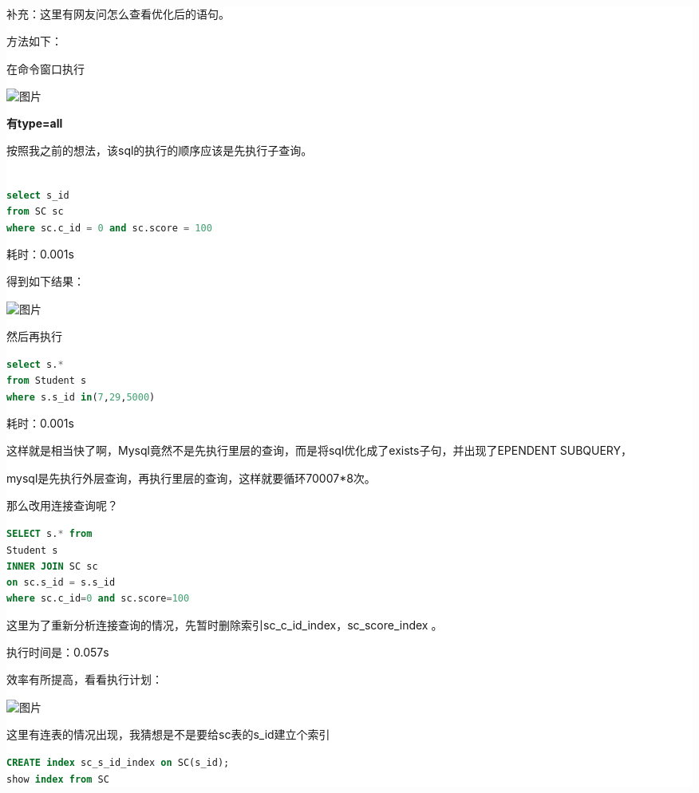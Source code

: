 补充：这里有网友问怎么查看优化后的语句。

方法如下：

在命令窗口执行

![图片](https://mmbiz.qpic.cn/mmbiz_png/WwPkUCFX4x56qXwibLm1oSgoGI9icqLvhLrOmOY9oU90ZRCcuyRBzvP8GEYAyRCT5BfGd5HdQgBdicH40Go1DUSOA/640?wx_fmt=png&wxfrom=5&wx_lazy=1&wx_co=1)

**有type=all**

按照我之前的想法，该sql的执行的顺序应该是先执行子查询。

```sql

select s_id
from SC sc 
where sc.c_id = 0 and sc.score = 100
```

耗时：0.001s

得到如下结果：

![图片](https://mmbiz.qpic.cn/mmbiz_png/WwPkUCFX4x56qXwibLm1oSgoGI9icqLvhL1d5tAGOCnR6e4MOJ79zxnml0hicQHTo1YDMiagSrqGJFdt4nFW7XZGpw/640?wx_fmt=png&wxfrom=5&wx_lazy=1&wx_co=1)

然后再执行

```sql
select s.* 
from Student s 
where s.s_id in(7,29,5000) 
```

耗时：0.001s

这样就是相当快了啊，Mysql竟然不是先执行里层的查询，而是将sql优化成了exists子句，并出现了EPENDENT SUBQUERY，

mysql是先执行外层查询，再执行里层的查询，这样就要循环70007*8次。

那么改用连接查询呢？

```sql
SELECT s.* from
Student s
INNER JOIN SC sc
on sc.s_id = s.s_id
where sc.c_id=0 and sc.score=100
```

这里为了重新分析连接查询的情况，先暂时删除索引sc_c_id_index，sc_score_index 。

执行时间是：0.057s

效率有所提高，看看执行计划：

![图片](https://mmbiz.qpic.cn/mmbiz_png/WwPkUCFX4x56qXwibLm1oSgoGI9icqLvhLWNiaxT8M26sicylsib8F1TIj9IU0CMSVPx1oTVkjw5GVoWVVUZmJnU8MA/640?wx_fmt=png&wxfrom=5&wx_lazy=1&wx_co=1)

这里有连表的情况出现，我猜想是不是要给sc表的s_id建立个索引

```sql
CREATE index sc_s_id_index on SC(s_id);
show index from SC
```
